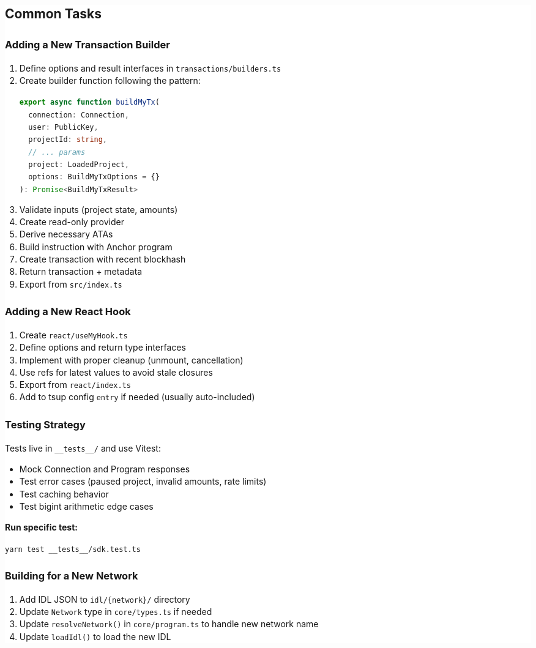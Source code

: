 ## Common Tasks

### Adding a New Transaction Builder

1. Define options and result interfaces in `transactions/builders.ts`
2. Create builder function following the pattern:
   ```typescript
   export async function buildMyTx(
     connection: Connection,
     user: PublicKey,
     projectId: string,
     // ... params
     project: LoadedProject,
     options: BuildMyTxOptions = {}
   ): Promise<BuildMyTxResult>
   ```
3. Validate inputs (project state, amounts)
4. Create read-only provider
5. Derive necessary ATAs
6. Build instruction with Anchor program
7. Create transaction with recent blockhash
8. Return transaction + metadata
9. Export from `src/index.ts`

### Adding a New React Hook

1. Create `react/useMyHook.ts`
2. Define options and return type interfaces
3. Implement with proper cleanup (unmount, cancellation)
4. Use refs for latest values to avoid stale closures
5. Export from `react/index.ts`
6. Add to tsup config `entry` if needed (usually auto-included)

### Testing Strategy

Tests live in `__tests__/` and use Vitest:
- Mock Connection and Program responses
- Test error cases (paused project, invalid amounts, rate limits)
- Test caching behavior
- Test bigint arithmetic edge cases

**Run specific test:**
```bash
yarn test __tests__/sdk.test.ts
```

### Building for a New Network

1. Add IDL JSON to `idl/{network}/` directory
2. Update `Network` type in `core/types.ts` if needed
3. Update `resolveNetwork()` in `core/program.ts` to handle new network name
4. Update `loadIdl()` to load the new IDL
